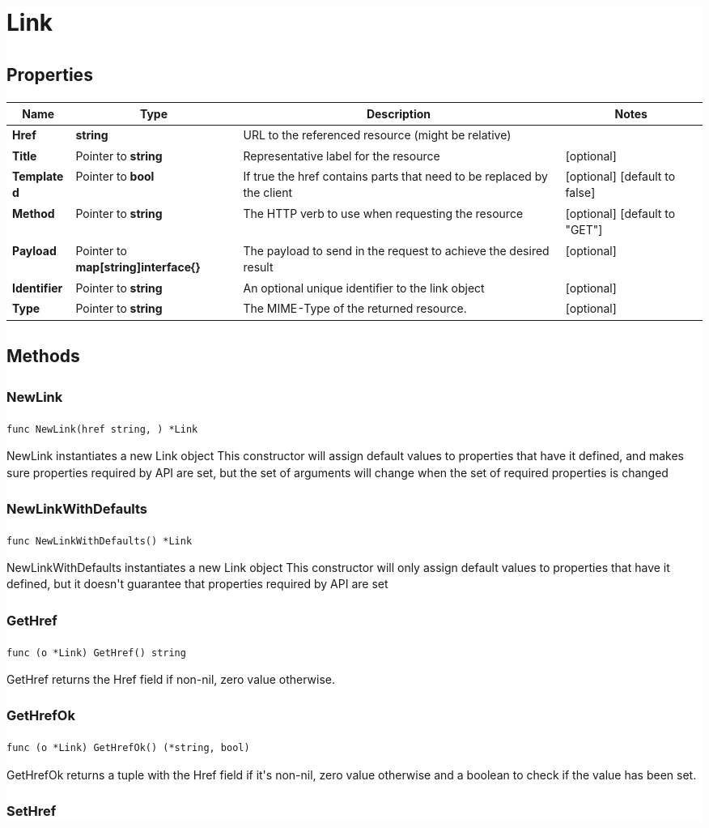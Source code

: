 # Link

## Properties

Name | Type | Description | Notes
------------ | ------------- | ------------- | -------------
**Href** | **string** | URL to the referenced resource (might be relative) | 
**Title** | Pointer to **string** | Representative label for the resource | [optional] 
**Templated** | Pointer to **bool** | If true the href contains parts that need to be replaced by the client | [optional] [default to false]
**Method** | Pointer to **string** | The HTTP verb to use when requesting the resource | [optional] [default to "GET"]
**Payload** | Pointer to **map[string]interface{}** | The payload to send in the request to achieve the desired result | [optional] 
**Identifier** | Pointer to **string** | An optional unique identifier to the link object | [optional] 
**Type** | Pointer to **string** | The MIME-Type of the returned resource. | [optional] 

## Methods

### NewLink

`func NewLink(href string, ) *Link`

NewLink instantiates a new Link object
This constructor will assign default values to properties that have it defined,
and makes sure properties required by API are set, but the set of arguments
will change when the set of required properties is changed

### NewLinkWithDefaults

`func NewLinkWithDefaults() *Link`

NewLinkWithDefaults instantiates a new Link object
This constructor will only assign default values to properties that have it defined,
but it doesn't guarantee that properties required by API are set

### GetHref

`func (o *Link) GetHref() string`

GetHref returns the Href field if non-nil, zero value otherwise.

### GetHrefOk

`func (o *Link) GetHrefOk() (*string, bool)`

GetHrefOk returns a tuple with the Href field if it's non-nil, zero value otherwise
and a boolean to check if the value has been set.

### SetHref
